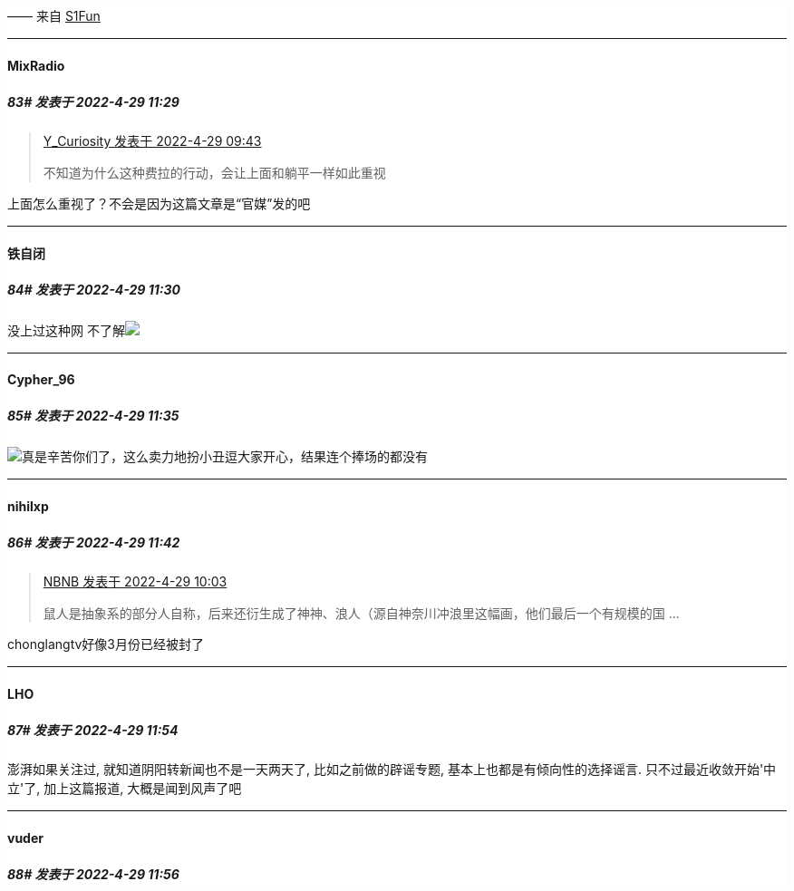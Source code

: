 —— 来自 [S1Fun](https://s1fun.koalcat.com)

*****

####  MixRadio  
##### 83#       发表于 2022-4-29 11:29

<blockquote><a href="httphttps://bbs.saraba1st.com/2b/forum.php?mod=redirect&amp;goto=findpost&amp;pid=55628916&amp;ptid=2066946" target="_blank">Y_Curiosity 发表于 2022-4-29 09:43</a>

不知道为什么这种费拉的行动，会让上面和躺平一样如此重视</blockquote>
上面怎么重视了？不会是因为这篇文章是“官媒”发的吧

*****

####  铁自闭  
##### 84#       发表于 2022-4-29 11:30

没上过这种网 不了解<img src="https://static.saraba1st.com/image/smiley/face2017/037.png" referrerpolicy="no-referrer">



*****

####  Cypher_96  
##### 85#       发表于 2022-4-29 11:35

<img src="https://static.saraba1st.com/image/smiley/face2017/049.png" referrerpolicy="no-referrer">真是辛苦你们了，这么卖力地扮小丑逗大家开心，结果连个捧场的都没有



*****

####  nihilxp  
##### 86#       发表于 2022-4-29 11:42

<blockquote><a href="httphttps://bbs.saraba1st.com/2b/forum.php?mod=redirect&amp;goto=findpost&amp;pid=55629211&amp;ptid=2066946" target="_blank">NBNB 发表于 2022-4-29 10:03</a>

鼠人是抽象系的部分人自称，后来还衍生成了神神、浪人（源自神奈川冲浪里这幅画，他们最后一个有规模的国 ...</blockquote>
chonglangtv好像3月份已经被封了



*****

####  LHO  
##### 87#       发表于 2022-4-29 11:54

澎湃如果关注过, 就知道阴阳转新闻也不是一天两天了, 比如之前做的辟谣专题, 基本上也都是有倾向性的选择谣言. 只不过最近收敛开始'中立'了, 加上这篇报道, 大概是闻到风声了吧

*****

####  vuder  
##### 88#       发表于 2022-4-29 11:56
